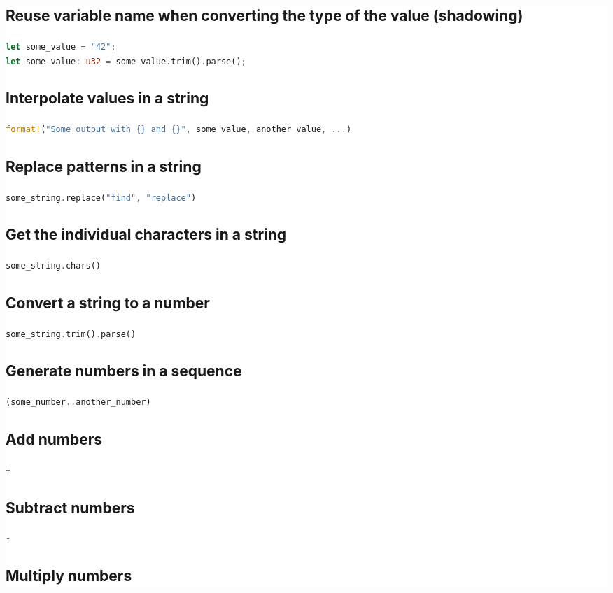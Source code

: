 ## Reuse variable name when converting the type of the value (shadowing)

```rust
let some_value = "42";
let some_value: u32 = some_value.trim().parse();
```

## Interpolate values in a string

```rust
format!("Some output with {} and {}", some_value, another_value, ...)
```

## Replace patterns in a string

```rust
some_string.replace("find", "replace")
```

## Get the individual characters in a string

```rust
some_string.chars()
```

## Convert a string to a number

```rust
some_string.trim().parse()
```

## Generate numbers in a sequence

```rust
(some_number..another_number)
```

## Add numbers

```rust
+
```

## Subtract numbers

```rust
-
```

## Multiply numbers
